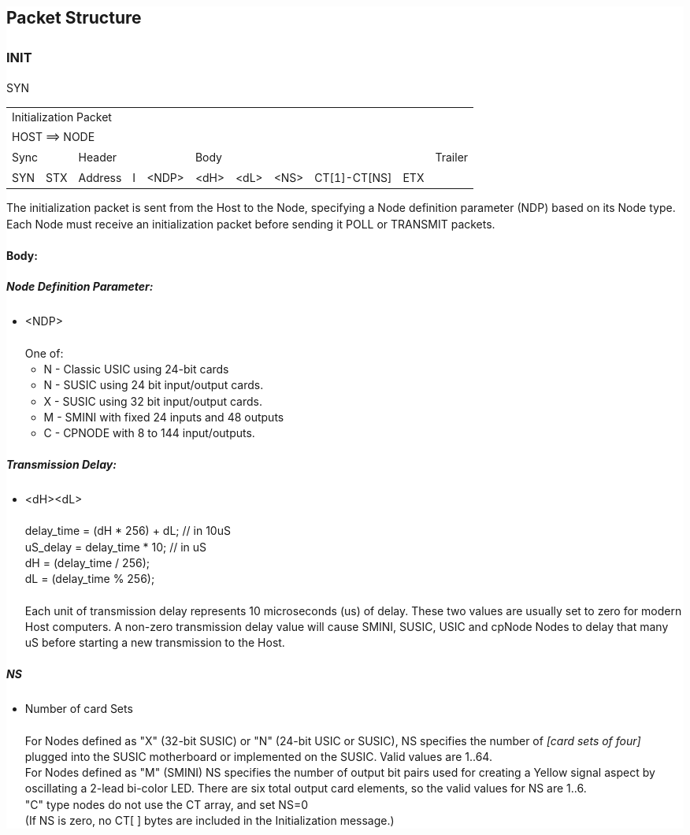 
## Packet Structure

### INIT

<table><tbody>
<tr><td colspan="11">Initialization Packet</td></tr>
<tr><td colspan="11">HOST ==&gt; NODE</td></tr>
<tr><td colspan="2">Sync</td><td colspan="3">Header</td><td colspan="5">Body</td><td>Trailer</td></tr>
<tr<td>SYN</td><td>SYN</td><td>STX</td><td>Address</td><td>I</td><td>&lt;NDP&gt;</td><td>   &lt;dH&gt;</td><td>   &lt;dL&gt;</td><td>   &lt;NS&gt;</td><td>   CT[1]-CT[NS]</td><td>ETX</td></tr></tbody></table>

The initialization packet is sent from the Host to the Node, 
specifying a Node definition parameter (NDP) based on its Node type. 
Each Node must receive an initialization packet before sending 
it POLL or TRANSMIT packets.

#### Body: 
##### Node Definition Parameter:

  *  \<NDP\><br><br>
One of:
     * N - Classic USIC using 24-bit cards
     * N - SUSIC using 24 bit input/output cards.
     * X - SUSIC using 32 bit input/output cards.
     * M - SMINI with fixed 24 inputs and 48 outputs
     * C - CPNODE with 8 to 144 input/outputs.

##### Transmission Delay:

  * \<dH\>\<dL\><br><br>
delay\_time = (dH \* 256) + dL; // in 10uS<br>
uS\_delay = delay\_time \* 10; // in uS<br>
dH = (delay\_time / 256);<br>
dL = (delay\_time % 256);<br><br>
Each unit of transmission delay represents 10 microseconds (us) of delay. These two values are usually set to zero for modern Host computers. A non-zero transmission delay value will cause SMINI, SUSIC, USIC and cpNode Nodes to delay that many uS before starting a new transmission to the Host.

##### NS

  * Number of card Sets <br><br>
For Nodes defined as "X" (32-bit SUSIC) or "N" (24-bit USIC or SUSIC), 
NS specifies the number of *\[card sets of four\]* plugged into the 
SUSIC motherboard or implemented on the SUSIC. Valid values are 1..64.<br>
For Nodes defined as "M" (SMINI) NS specifies the number of output bit 
pairs used for creating a Yellow signal aspect by oscillating a 2-lead 
bi-color LED. There are six total output card elements, so the valid 
values for NS are 1..6.<br>
"C" type nodes do not use the CT array, and set NS=0<br>
(If NS is zero, no CT\[ \] bytes are included in the Initialization message.)
